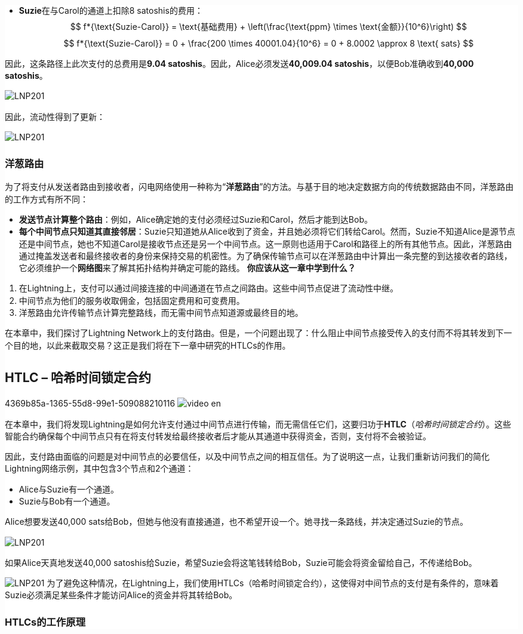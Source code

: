 - **Suzie**在与Carol的通道上扣除8 satoshis的费用：
  $$ f*{\text{Suzie-Carol}} = \text{基础费用} + \left(\frac{\text{ppm} \times \text{金额}}{10^6}\right) $$
  $$ f*{\text{Suzie-Carol}} = 0 + \frac{200 \times 40001.04}{10^6} = 0 + 8.0002 \approx 8 \text{ sats} $$

因此，这条路径上此次支付的总费用是**9.04 satoshis**。因此，Alice必须发送**40,009.04 satoshis**，以便Bob准确收到**40,000 satoshis**。

![LNP201](assets/en/44.webp)

因此，流动性得到了更新：

![LNP201](assets/en/45.webp)

### 洋葱路由

为了将支付从发送者路由到接收者，闪电网络使用一种称为“**洋葱路由**”的方法。与基于目的地决定数据方向的传统数据路由不同，洋葱路由的工作方式有所不同：

- **发送节点计算整个路由**：例如，Alice确定她的支付必须经过Suzie和Carol，然后才能到达Bob。
- **每个中间节点只知道其直接邻居**：Suzie只知道她从Alice收到了资金，并且她必须将它们转给Carol。然而，Suzie不知道Alice是源节点还是中间节点，她也不知道Carol是接收节点还是另一个中间节点。这一原则也适用于Carol和路径上的所有其他节点。因此，洋葱路由通过掩盖发送者和最终接收者的身份来保持交易的机密性。为了确保传输节点可以在洋葱路由中计算出一条完整的到达接收者的路线，它必须维护一个**网络图**来了解其拓扑结构并确定可能的路线。
  **你应该从这一章中学到什么？**

1. 在Lightning上，支付可以通过间接连接的中间通道在节点之间路由。这些中间节点促进了流动性中继。
2. 中间节点为他们的服务收取佣金，包括固定费用和可变费用。
3. 洋葱路由允许传输节点计算完整路线，而无需中间节点知道源或最终目的地。

在本章中，我们探讨了Lightning Network上的支付路由。但是，一个问题出现了：什么阻止中间节点接受传入的支付而不将其转发到下一个目的地，以此来截取交易？这正是我们将在下一章中研究的HTLCs的作用。

## HTLC – 哈希时间锁定合约

<chapterId>4369b85a-1365-55d8-99e1-509088210116</chapterId>
![video en](https://youtu.be/jI4nM297aHA)


在本章中，我们将发现Lightning是如何允许支付通过中间节点进行传输，而无需信任它们，这要归功于**HTLC**（_哈希时间锁定合约_）。这些智能合约确保每个中间节点只有在将支付转发给最终接收者后才能从其通道中获得资金，否则，支付将不会被验证。

因此，支付路由面临的问题是对中间节点的必要信任，以及中间节点之间的相互信任。为了说明这一点，让我们重新访问我们的简化Lightning网络示例，其中包含3个节点和2个通道：

- Alice与Suzie有一个通道。
- Suzie与Bob有一个通道。

Alice想要发送40,000 sats给Bob，但她与他没有直接通道，也不希望开设一个。她寻找一条路线，并决定通过Suzie的节点。

![LNP201](assets/en/46.webp)

如果Alice天真地发送40,000 satoshis给Suzie，希望Suzie会将这笔钱转给Bob，Suzie可能会将资金留给自己，不传递给Bob。

![LNP201](assets/en/47.webp)
为了避免这种情况，在Lightning上，我们使用HTLCs（哈希时间锁定合约），这使得对中间节点的支付是有条件的，意味着Suzie必须满足某些条件才能访问Alice的资金并将其转给Bob。

### HTLCs的工作原理
